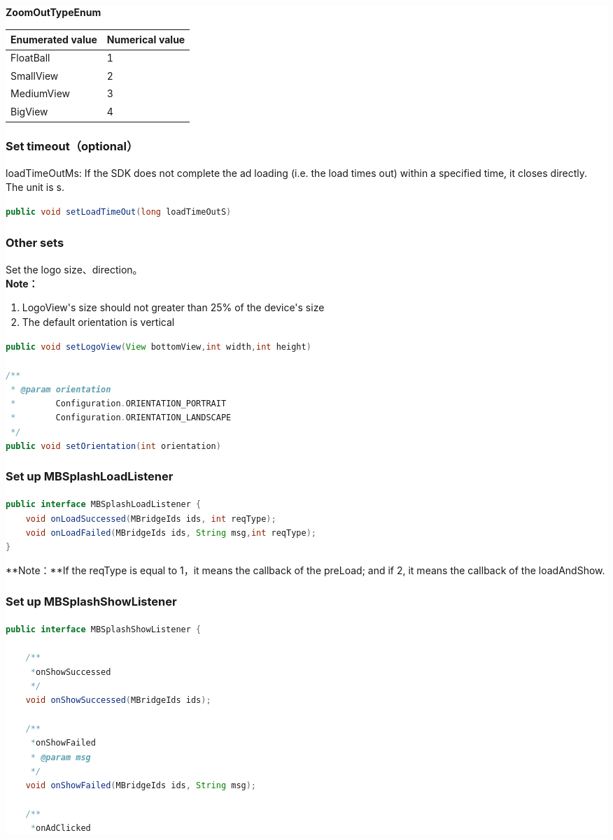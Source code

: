 **ZoomOutTypeEnum**

| Enumerated value | Numerical value |
|-----|----|
|   FloatBall  |  1  |
|   SmallView  |  2  |
|   MediumView  |  3  |
|   BigView  |  4  |


### Set timeout（optional）

loadTimeOutMs: If the SDK does not complete the ad loading (i.e. the load times out) within a specified time, it closes directly. The unit is s. 
```java
public void setLoadTimeOut(long loadTimeOutS)
```

### Other sets
Set the logo size、direction。<br>
**Note：**
1. LogoView's size should not greater than 25% of the device's size
2. The default orientation is vertical

```java
public void setLogoView(View bottomView,int width,int height)

/**
 * @param orientation 
 *        Configuration.ORIENTATION_PORTRAIT
 *        Configuration.ORIENTATION_LANDSCAPE
 */
public void setOrientation(int orientation)
```
### Set up MBSplashLoadListener

```java
public interface MBSplashLoadListener {
    void onLoadSuccessed(MBridgeIds ids, int reqType);
    void onLoadFailed(MBridgeIds ids, String msg,int reqType);
}
```
**Note：**If the reqType is equal to 1，it means the callback of the preLoad; and if 2, it means the callback of the loadAndShow.

### Set up MBSplashShowListener

```java
public interface MBSplashShowListener {

    /**
     *onShowSuccessed
     */
    void onShowSuccessed(MBridgeIds ids);

    /**
     *onShowFailed
     * @param msg
     */
    void onShowFailed(MBridgeIds ids, String msg);

    /**
     *onAdClicked
```